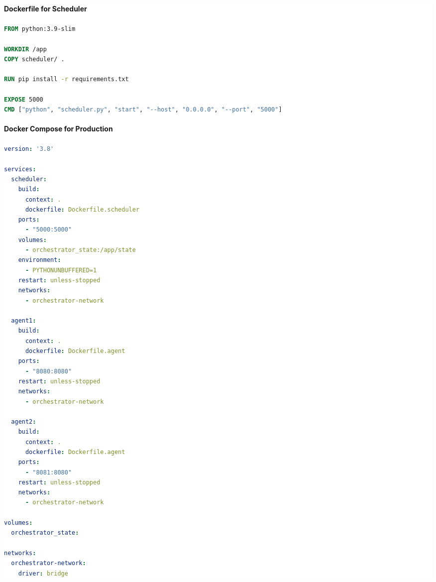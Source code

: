 #### **Dockerfile for Scheduler**
```dockerfile
FROM python:3.9-slim

WORKDIR /app
COPY scheduler/ .

RUN pip install -r requirements.txt

EXPOSE 5000
CMD ["python", "scheduler.py", "start", "--host", "0.0.0.0", "--port", "5000"]
```

#### **Docker Compose for Production**
```yaml
version: '3.8'

services:
  scheduler:
    build:
      context: .
      dockerfile: Dockerfile.scheduler
    ports:
      - "5000:5000"
    volumes:
      - orchestrator_state:/app/state
    environment:
      - PYTHONUNBUFFERED=1
    restart: unless-stopped
    networks:
      - orchestrator-network

  agent1:
    build:
      context: .
      dockerfile: Dockerfile.agent
    ports:
      - "8080:8080"
    restart: unless-stopped
    networks:
      - orchestrator-network

  agent2:
    build:
      context: .
      dockerfile: Dockerfile.agent
    ports:
      - "8081:8080"
    restart: unless-stopped
    networks:
      - orchestrator-network

volumes:
  orchestrator_state:

networks:
  orchestrator-network:
    driver: bridge
```
